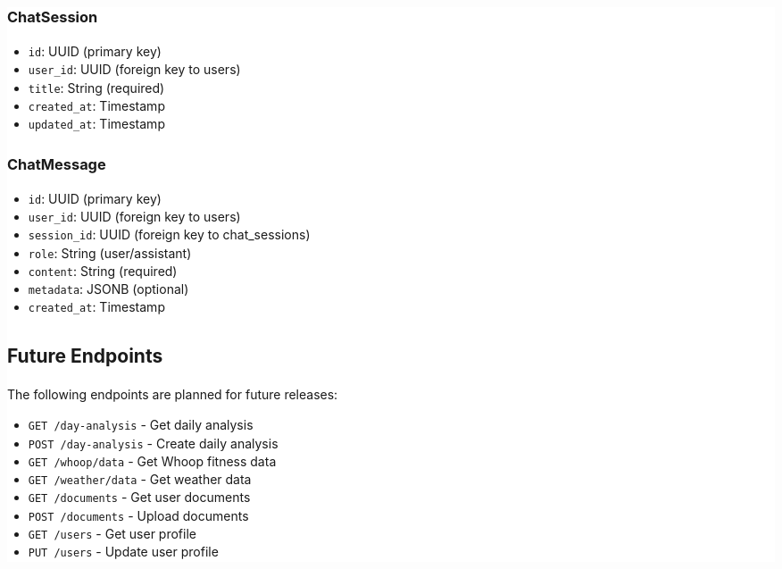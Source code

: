 ### ChatSession

- `id`: UUID (primary key)
- `user_id`: UUID (foreign key to users)
- `title`: String (required)
- `created_at`: Timestamp
- `updated_at`: Timestamp

### ChatMessage

- `id`: UUID (primary key)
- `user_id`: UUID (foreign key to users)
- `session_id`: UUID (foreign key to chat_sessions)
- `role`: String (user/assistant)
- `content`: String (required)
- `metadata`: JSONB (optional)
- `created_at`: Timestamp

## Future Endpoints

The following endpoints are planned for future releases:

- `GET /day-analysis` - Get daily analysis
- `POST /day-analysis` - Create daily analysis
- `GET /whoop/data` - Get Whoop fitness data
- `GET /weather/data` - Get weather data
- `GET /documents` - Get user documents
- `POST /documents` - Upload documents
- `GET /users` - Get user profile
- `PUT /users` - Update user profile
